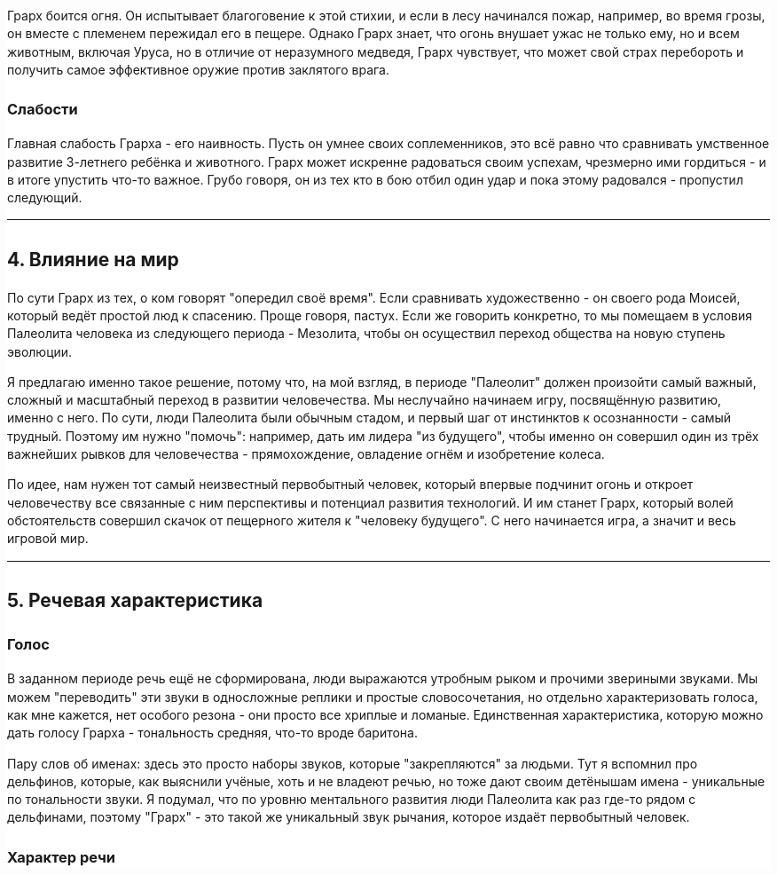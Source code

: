 Грарх боится огня. Он испытывает благоговение к этой стихии, и если в лесу начинался пожар, например, во время грозы, он вместе с племенем пережидал его в пещере. Однако Грарх знает, что огонь внушает ужас не только ему, но и всем животным, включая Уруса, но в отличие от неразумного медведя, Грарх чувствует, что может свой страх перебороть и получить самое эффективное оружие против заклятого врага.

### Слабости

Главная слабость Грарха - его наивность. Пусть он умнее своих соплеменников, это всё равно что сравнивать умственное развитие 3-летнего ребёнка и животного. Грарх может искренне радоваться своим успехам, чрезмерно ими гордиться - и в итоге упустить что-то важное. Грубо говоря, он из тех кто в бою отбил один удар и пока этому радовался - пропустил следующий.

---

## 4. Влияние на мир

По сути Грарх из тех, о ком говорят "опередил своё время". Если сравнивать художественно - он своего рода Моисей, который ведёт простой люд к спасению. Проще говоря, пастух. Если же говорить конкретно, то мы помещаем в условия Палеолита человека из следующего периода - Мезолита, чтобы он осуществил переход общества на новую ступень эволюции.

Я предлагаю именно такое решение, потому что, на мой взгляд, в периоде "Палеолит" должен произойти самый важный, сложный и масштабный переход в развитии человечества. Мы неслучайно начинаем игру, посвящённую развитию, именно с него. По сути, люди Палеолита были обычным стадом, и первый шаг от инстинктов к осознанности - самый трудный. Поэтому им нужно "помочь": например, дать им лидера "из будущего", чтобы именно он совершил один из трёх важнейших рывков для человечества - прямохождение, овладение огнём и изобретение колеса.

По идее, нам нужен тот самый неизвестный первобытный человек, который впервые подчинит огонь и откроет человечеству все связанные с ним перспективы и потенциал развития технологий. И им станет Грарх, который волей обстоятельств совершил скачок от пещерного жителя к "человеку будущего". С него начинается игра, а значит и весь игровой мир.

---

## 5. Речевая характеристика

### Голос

В заданном периоде речь ещё не сформирована, люди выражаются утробным рыком и прочими звериными звуками. Мы можем "переводить" эти звуки в односложные реплики и простые словосочетания, но отдельно характеризовать голоса, как мне кажется, нет особого резона - они просто все хриплые и ломаные. Единственная характеристика, которую можно дать голосу Грарха - тональность средняя, что-то вроде баритона.

Пару слов об именах: здесь это просто наборы звуков, которые "закрепляются" за людьми. Тут я вспомнил про дельфинов, которые, как выяснили учёные, хоть и не владеют речью, но тоже дают своим детёнышам имена - уникальные по тональности звуки. Я подумал, что по уровню ментального развития люди Палеолита как раз где-то рядом с дельфинами, поэтому "Грарх" - это такой же уникальный звук рычания, которое издаёт первобытный человек.

### Характер речи
